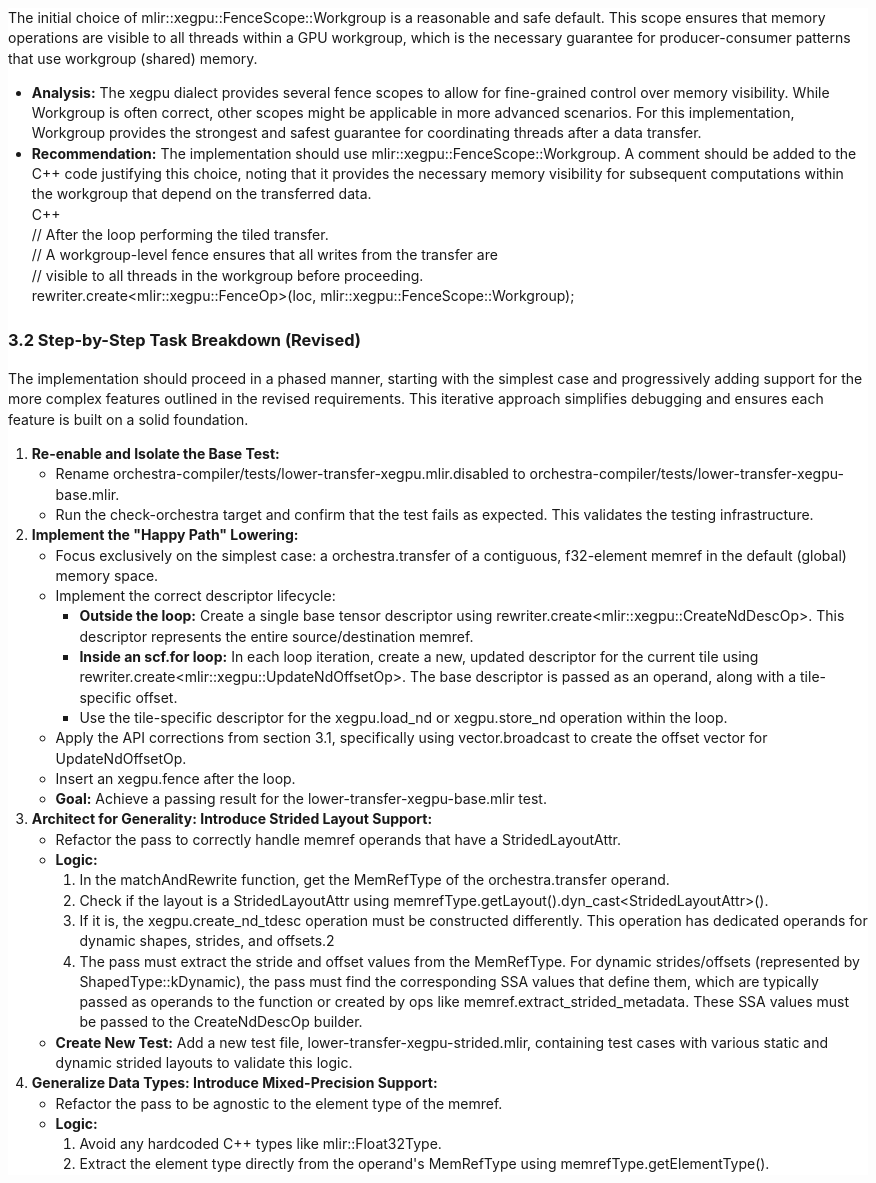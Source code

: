 The initial choice of mlir::xegpu::FenceScope::Workgroup is a reasonable and safe default. This scope ensures that memory operations are visible to all threads within a GPU workgroup, which is the necessary guarantee for producer-consumer patterns that use workgroup (shared) memory.

* **Analysis:** The xegpu dialect provides several fence scopes to allow for fine-grained control over memory visibility. While Workgroup is often correct, other scopes might be applicable in more advanced scenarios. For this implementation, Workgroup provides the strongest and safest guarantee for coordinating threads after a data transfer.  
* **Recommendation:** The implementation should use mlir::xegpu::FenceScope::Workgroup. A comment should be added to the C++ code justifying this choice, noting that it provides the necessary memory visibility for subsequent computations within the workgroup that depend on the transferred data.  
  C++  
  // After the loop performing the tiled transfer.  
  // A workgroup-level fence ensures that all writes from the transfer are  
  // visible to all threads in the workgroup before proceeding.  
  rewriter.create\<mlir::xegpu::FenceOp\>(loc, mlir::xegpu::FenceScope::Workgroup);

### **3.2 Step-by-Step Task Breakdown (Revised)**

The implementation should proceed in a phased manner, starting with the simplest case and progressively adding support for the more complex features outlined in the revised requirements. This iterative approach simplifies debugging and ensures each feature is built on a solid foundation.

1. **Re-enable and Isolate the Base Test:**  
   * Rename orchestra-compiler/tests/lower-transfer-xegpu.mlir.disabled to orchestra-compiler/tests/lower-transfer-xegpu-base.mlir.  
   * Run the check-orchestra target and confirm that the test fails as expected. This validates the testing infrastructure.  
2. **Implement the "Happy Path" Lowering:**  
   * Focus exclusively on the simplest case: a orchestra.transfer of a contiguous, f32-element memref in the default (global) memory space.  
   * Implement the correct descriptor lifecycle:  
     * **Outside the loop:** Create a single base tensor descriptor using rewriter.create\<mlir::xegpu::CreateNdDescOp\>. This descriptor represents the entire source/destination memref.  
     * **Inside an scf.for loop:** In each loop iteration, create a new, updated descriptor for the current tile using rewriter.create\<mlir::xegpu::UpdateNdOffsetOp\>. The base descriptor is passed as an operand, along with a tile-specific offset.  
     * Use the tile-specific descriptor for the xegpu.load\_nd or xegpu.store\_nd operation within the loop.  
   * Apply the API corrections from section 3.1, specifically using vector.broadcast to create the offset vector for UpdateNdOffsetOp.  
   * Insert an xegpu.fence after the loop.  
   * **Goal:** Achieve a passing result for the lower-transfer-xegpu-base.mlir test.  
3. **Architect for Generality: Introduce Strided Layout Support:**  
   * Refactor the pass to correctly handle memref operands that have a StridedLayoutAttr.  
   * **Logic:**  
     1. In the matchAndRewrite function, get the MemRefType of the orchestra.transfer operand.  
     2. Check if the layout is a StridedLayoutAttr using memrefType.getLayout().dyn\_cast\<StridedLayoutAttr\>().  
     3. If it is, the xegpu.create\_nd\_tdesc operation must be constructed differently. This operation has dedicated operands for dynamic shapes, strides, and offsets.2  
     4. The pass must extract the stride and offset values from the MemRefType. For dynamic strides/offsets (represented by ShapedType::kDynamic), the pass must find the corresponding SSA values that define them, which are typically passed as operands to the function or created by ops like memref.extract\_strided\_metadata. These SSA values must be passed to the CreateNdDescOp builder.  
   * **Create New Test:** Add a new test file, lower-transfer-xegpu-strided.mlir, containing test cases with various static and dynamic strided layouts to validate this logic.  
4. **Generalize Data Types: Introduce Mixed-Precision Support:**  
   * Refactor the pass to be agnostic to the element type of the memref.  
   * **Logic:**  
     1. Avoid any hardcoded C++ types like mlir::Float32Type.  
     2. Extract the element type directly from the operand's MemRefType using memrefType.getElementType().  